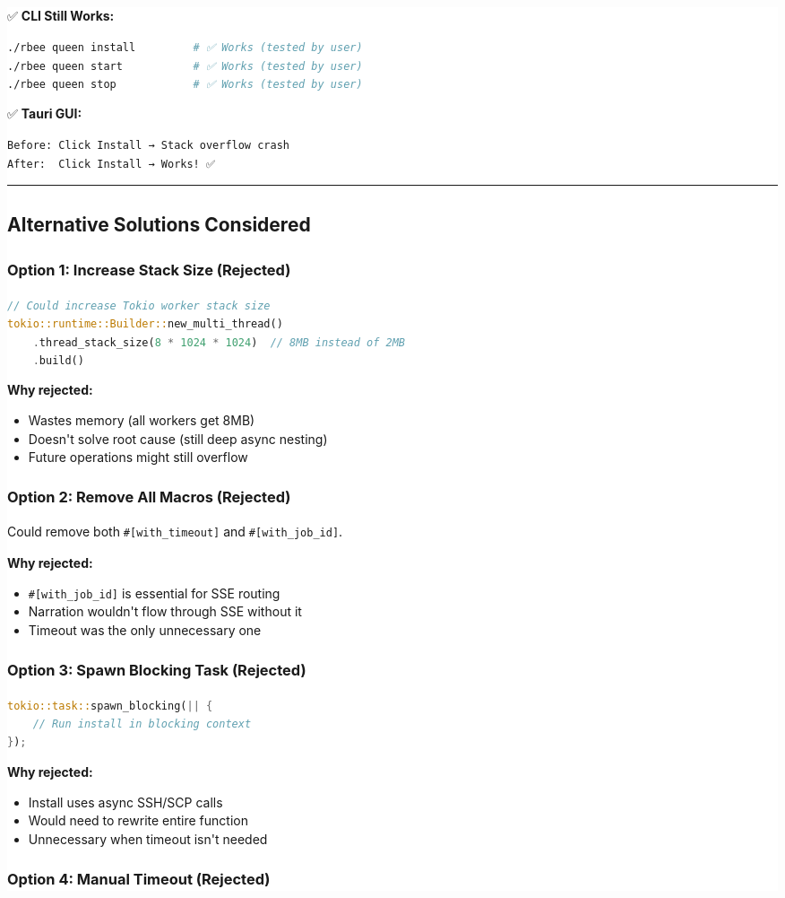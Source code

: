 ✅ **CLI Still Works:**
```bash
./rbee queen install         # ✅ Works (tested by user)
./rbee queen start           # ✅ Works (tested by user)
./rbee queen stop            # ✅ Works (tested by user)
```

✅ **Tauri GUI:**
```
Before: Click Install → Stack overflow crash
After:  Click Install → Works! ✅
```

---

## Alternative Solutions Considered

### Option 1: Increase Stack Size (Rejected)

```rust
// Could increase Tokio worker stack size
tokio::runtime::Builder::new_multi_thread()
    .thread_stack_size(8 * 1024 * 1024)  // 8MB instead of 2MB
    .build()
```

**Why rejected:**
- Wastes memory (all workers get 8MB)
- Doesn't solve root cause (still deep async nesting)
- Future operations might still overflow

### Option 2: Remove All Macros (Rejected)

Could remove both `#[with_timeout]` and `#[with_job_id]`.

**Why rejected:**
- `#[with_job_id]` is essential for SSE routing
- Narration wouldn't flow through SSE without it
- Timeout was the only unnecessary one

### Option 3: Spawn Blocking Task (Rejected)

```rust
tokio::task::spawn_blocking(|| {
    // Run install in blocking context
});
```

**Why rejected:**
- Install uses async SSH/SCP calls
- Would need to rewrite entire function
- Unnecessary when timeout isn't needed

### Option 4: Manual Timeout (Rejected)
